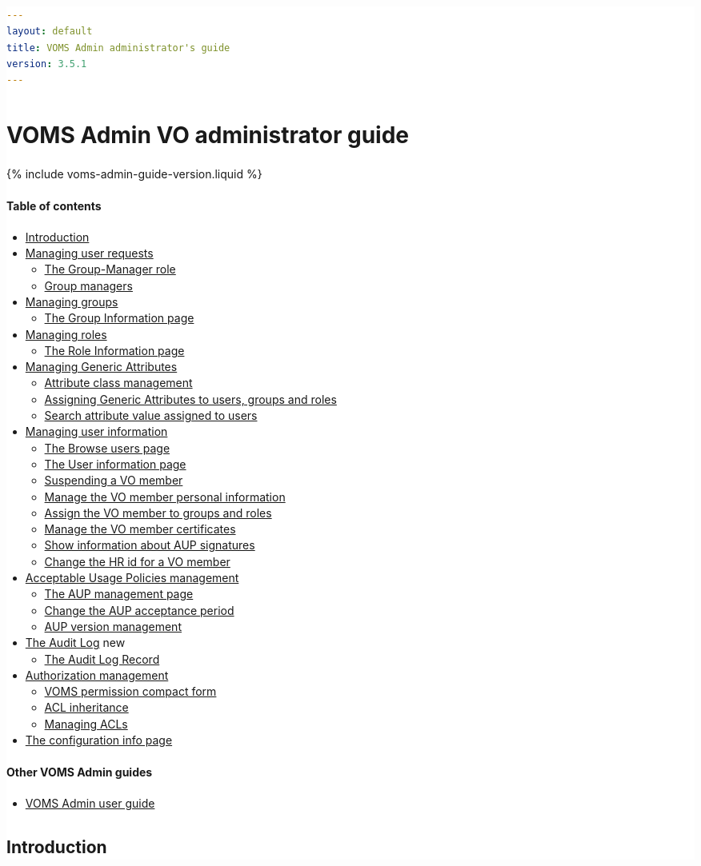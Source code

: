 ```yaml
---
layout: default
title: VOMS Admin administrator's guide
version: 3.5.1
---
```


# VOMS Admin VO administrator guide
{% include voms-admin-guide-version.liquid %}

#### Table of contents

- [Introduction](#intro)
- [Managing user requests](#managing-user-requests)
  - [The Group-Manager role](#group-manager-role) 
  - [Group managers](#group-managers)
- [Managing groups](#managing-groups)
  - [The Group Information page](#group-info-page)
- [Managing roles](#managing-roles)
  - [The Role Information page](#role-info-page)
- [Managing Generic Attributes](#managing-attributes)
  - [Attribute class management](#attribute-class-management)
  - [Assigning Generic Attributes to users, groups and roles](#assigning-gas)
  - [Search attribute value assigned to users](#ga-search)
- [Managing user information](#managing-user-information)
  - [The Browse users page](#browse-users-page)
  - [The User information page](#user-info-page)
  - [Suspending a VO member](#user-suspend)
  - [Manage the VO member personal information](#manage-personal-info)
  - [Assign the VO member to groups and roles](#vo-member-groups-roles)
  - [Manage the VO member certificates](#manage-certificates)
  - [Show information about AUP signatures](#aup-show)
  - [Change the HR id for a VO member](#change-hr-id)
- [Acceptable Usage Policies management](#manage-aup)
  - [The AUP management page](#aup-management-page)
  - [Change the AUP acceptance period](#aup-change-reacc-period)
  - [AUP version management](#aup-version-management)
- [The Audit Log](#audit-log) <span class="label label-important">new</span> 
  - [The Audit Log Record](#audit-log-record)
- [Authorization management](#manage-authz)
  - [VOMS permission compact form](#voms-permission-compact-form)
  - [ACL inheritance](#acl-inheritance)
  - [Managing ACLs](#managing-acls)
- [The configuration info page](#configuration-info-page)

#### Other VOMS Admin guides

- [VOMS Admin user guide](user-guide.html)

## Introduction <a name="intro"></a>
